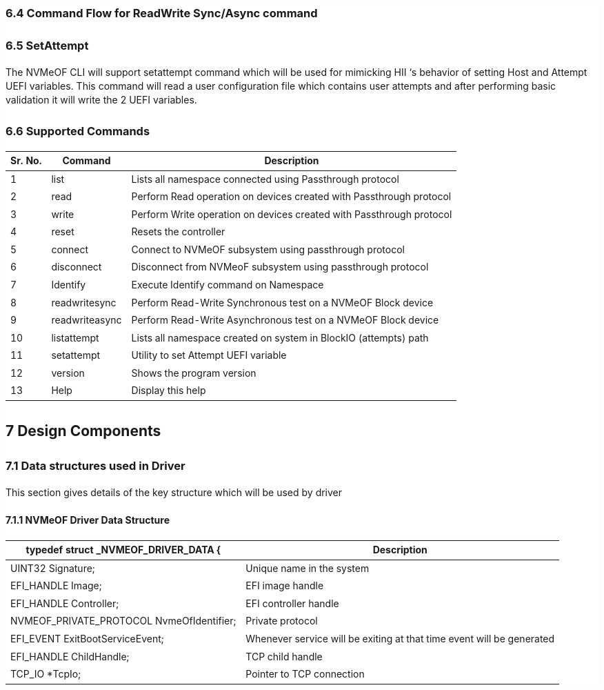 ### 6.4 <span id="_Toc81475872" class="anchor"></span>Command Flow for ReadWrite Sync/Async command

### 6.5 <span id="_Toc81475873" class="anchor"></span>SetAttempt

The NVMeOF CLI will support setattempt command which will be used for mimicking HII ‘s behavior of setting Host and Attempt UEFI variables. This command will read a user configuration file which contains user attempts and after performing basic validation it will write the 2 UEFI variables.

### 6.6 <span id="_Toc81475874" class="anchor"></span>Supported Commands

| Sr. No. | Command        | Description                                                          |
|---------|----------------|----------------------------------------------------------------------|
| 1       | list           | Lists all namespace connected using Passthrough protocol             |
| 2       | read           | Perform Read operation on devices created with Passthrough protocol  |
| 3       | write          | Perform Write operation on devices created with Passthrough protocol |
| 4       | reset          | Resets the controller                                                |
| 5       | connect        | Connect to NVMeOF subsystem using passthrough protocol               |
| 6       | disconnect     | Disconnect from NVMeoF subsystem using passthrough protocol          |
| 7       | Identify       | Execute Identify command on Namespace                                |
| 8       | readwritesync  | Perform Read-Write Synchronous test on a NVMeOF Block device         |
| 9       | readwriteasync | Perform Read-Write Asynchronous test on a NVMeOF Block device        |
| 10      | listattempt    | Lists all namespace created on system in BlockIO (attempts) path     |
| 11      | setattempt     | Utility to set Attempt UEFI variable                                 |
| 12      | version        | Shows the program version                                            |
| 13      | Help           | Display this help                                                    |

## 7 <span id="_Toc81475875" class="anchor"></span>Design Components

### 7.1 <span id="_Toc81475876" class="anchor"></span>Data structures used in Driver

This section gives details of the key structure which will be used by driver

#### 7.1.1 <span id="_Toc81475877" class="anchor"></span>NVMeOF Driver Data Structure

| typedef struct \_NVMEOF\_DRIVER\_DATA {   | Description |
|-------------------------------------------|-------------|
| UINT32 Signature;                         | Unique name in the system |
| EFI\_HANDLE Image;                          | EFI image handle |
| EFI\_HANDLE Controller;                     | EFI controller handle |
| NVMEOF\_PRIVATE\_PROTOCOL NvmeOfIdentifier; | Private protocol |
| EFI\_EVENT ExitBootServiceEvent;            | Whenever service will be exiting at that time event will be generated |
| EFI\_HANDLE ChildHandle;                    | TCP child handle |
| TCP\_IO \*TcpIo;                            | Pointer to TCP connection |